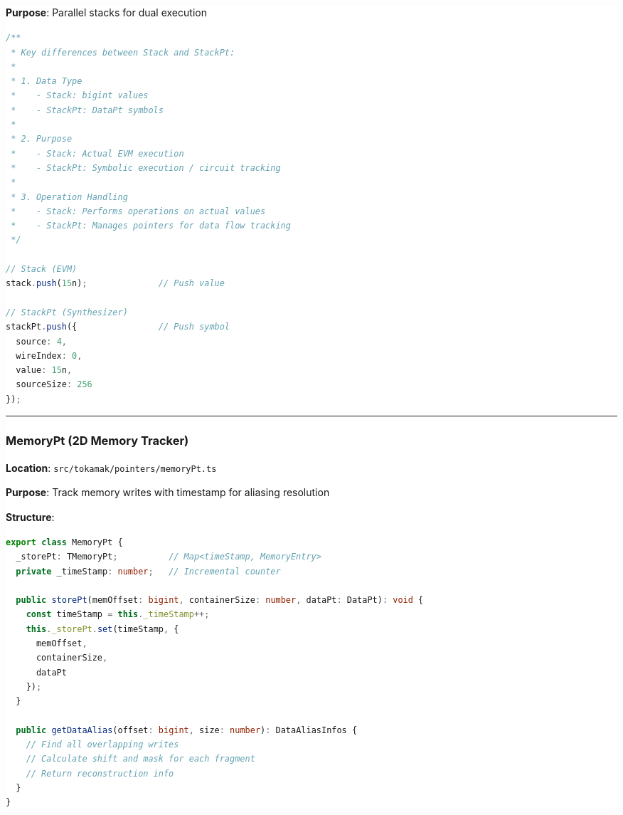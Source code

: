 **Purpose**: Parallel stacks for dual execution

```typescript
/**
 * Key differences between Stack and StackPt:
 *
 * 1. Data Type
 *    - Stack: bigint values
 *    - StackPt: DataPt symbols
 *
 * 2. Purpose
 *    - Stack: Actual EVM execution
 *    - StackPt: Symbolic execution / circuit tracking
 *
 * 3. Operation Handling
 *    - Stack: Performs operations on actual values
 *    - StackPt: Manages pointers for data flow tracking
 */

// Stack (EVM)
stack.push(15n);              // Push value

// StackPt (Synthesizer)
stackPt.push({                // Push symbol
  source: 4,
  wireIndex: 0,
  value: 15n,
  sourceSize: 256
});
```

---

### MemoryPt (2D Memory Tracker)

**Location**: `src/tokamak/pointers/memoryPt.ts`

**Purpose**: Track memory writes with timestamp for aliasing resolution

**Structure**:

```typescript
export class MemoryPt {
  _storePt: TMemoryPt;          // Map<timeStamp, MemoryEntry>
  private _timeStamp: number;   // Incremental counter

  public storePt(memOffset: bigint, containerSize: number, dataPt: DataPt): void {
    const timeStamp = this._timeStamp++;
    this._storePt.set(timeStamp, {
      memOffset,
      containerSize,
      dataPt
    });
  }

  public getDataAlias(offset: bigint, size: number): DataAliasInfos {
    // Find all overlapping writes
    // Calculate shift and mask for each fragment
    // Return reconstruction info
  }
}
```
